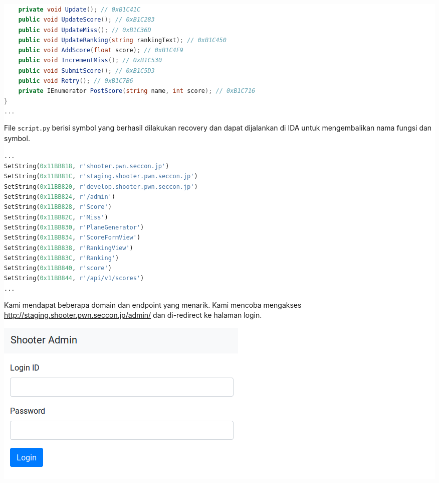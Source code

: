 ```c#
	private void Update(); // 0xB1C41C
	public void UpdateScore(); // 0xB1C283
	public void UpdateMiss(); // 0xB1C36D
	public void UpdateRanking(string rankingText); // 0xB1C450
	public void AddScore(float score); // 0xB1C4F9
	public void IncrementMiss(); // 0xB1C530
	public void SubmitScore(); // 0xB1C5D3
	public void Retry(); // 0xB1C7B6
	private IEnumerator PostScore(string name, int score); // 0xB1C716
}
...
```

File `script.py` berisi symbol yang berhasil dilakukan recovery dan dapat dijalankan di IDA untuk mengembalikan nama fungsi dan symbol.
```python
...
SetString(0x11BB818, r'shooter.pwn.seccon.jp')
SetString(0x11BB81C, r'staging.shooter.pwn.seccon.jp')
SetString(0x11BB820, r'develop.shooter.pwn.seccon.jp')
SetString(0x11BB824, r'/admin')
SetString(0x11BB828, r'Score')
SetString(0x11BB82C, r'Miss')
SetString(0x11BB830, r'PlaneGenerator')
SetString(0x11BB834, r'ScoreFormView')
SetString(0x11BB838, r'RankingView')
SetString(0x11BB83C, r'Ranking')
SetString(0x11BB840, r'score')
SetString(0x11BB844, r'/api/v1/scores')
...
```

Kami mendapat beberapa domain dan endpoint yang menarik. Kami mencoba mengakses
http://staging.shooter.pwn.seccon.jp/admin/ dan di-redirect ke halaman login.

![login](shooter_login.png)

